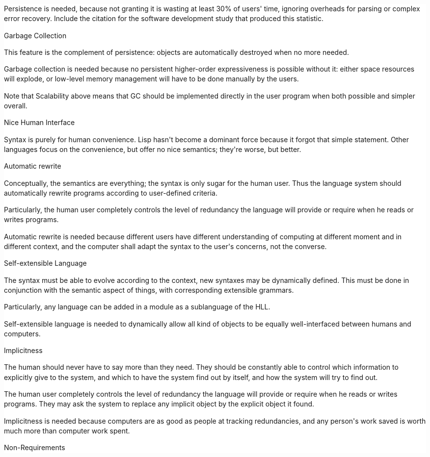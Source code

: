 Persistence is needed, because not granting it is wasting at least 30% of users' time, ignoring overheads for parsing or complex error recovery. Include the citation for the software development study that produced this statistic.

Garbage Collection

This feature is the complement of persistence: objects are automatically destroyed when no more needed.

Garbage collection is needed because no persistent higher-order expressiveness is possible without it: either space resources will explode, or low-level memory management will have to be done manually by the users.

Note that Scalability above means that GC should be implemented directly in the user program when both possible and simpler overall.

Nice Human Interface

Syntax is purely for human convenience. Lisp hasn't become a dominant force because it forgot that simple statement. Other languages focus on the convenience, but offer no nice semantics; they're worse, but better.

Automatic rewrite

Conceptually, the semantics are everything; the syntax is only sugar for the human user. Thus the language system should automatically rewrite programs according to user-defined criteria.

Particularly, the human user completely controls the level of redundancy the language will provide or require when he reads or writes programs.

Automatic rewrite is needed because different users have different understanding of computing at different moment and in different context, and the computer shall adapt the syntax to the user's concerns, not the converse.

Self-extensible Language

The syntax must be able to evolve according to the context, new syntaxes may be dynamically defined. This must be done in conjunction with the semantic aspect of things, with corresponding extensible grammars.

Particularly, any language can be added in a module as a sublanguage of the HLL.

Self-extensible language is needed to dynamically allow all kind of objects to be equally well-interfaced between humans and computers.

Implicitness

The human should never have to say more than they need. They should be constantly able to control which information to explicitly give to the system, and which to have the system find out by itself, and how the system will try to find out.

The human user completely controls the level of redundancy the language will provide or require when he reads or writes programs. They may ask the system to replace any implicit object by the explicit object it found.

Implicitness is needed because computers are as good as people at tracking redundancies, and any person's work saved is worth much more than computer work spent.

Non-Requirements
